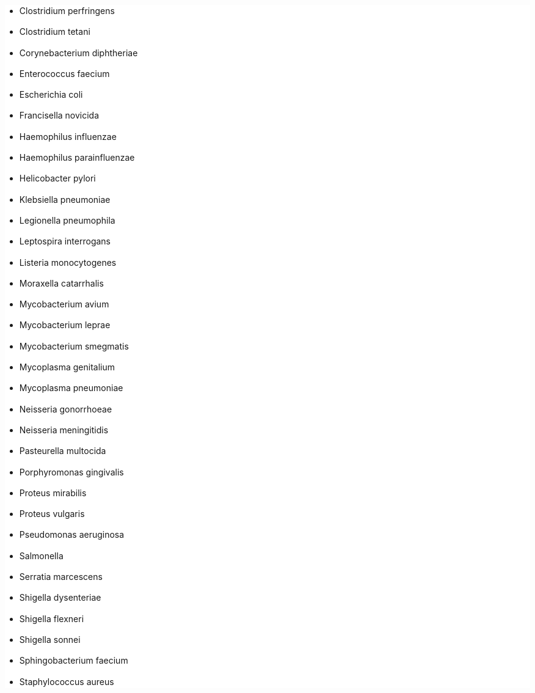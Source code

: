   * Clostridium perfringens

  * Clostridium tetani

  * Corynebacterium diphtheriae

  * Enterococcus faecium

  * Escherichia coli

  * Francisella novicida

  * Haemophilus influenzae

  * Haemophilus parainfluenzae

  * Helicobacter pylori

  * Klebsiella pneumoniae

  * Legionella pneumophila

  * Leptospira interrogans

  * Listeria monocytogenes

  * Moraxella catarrhalis

  * Mycobacterium avium

  * Mycobacterium leprae

  * Mycobacterium smegmatis

  * Mycoplasma genitalium

  * Mycoplasma pneumoniae

  * Neisseria gonorrhoeae

  * Neisseria meningitidis

  * Pasteurella multocida

  * Porphyromonas gingivalis

  * Proteus mirabilis

  * Proteus vulgaris

  * Pseudomonas aeruginosa

  * Salmonella

  * Serratia marcescens

  * Shigella dysenteriae

  * Shigella flexneri

  * Shigella sonnei

  * Sphingobacterium faecium

  * Staphylococcus aureus
